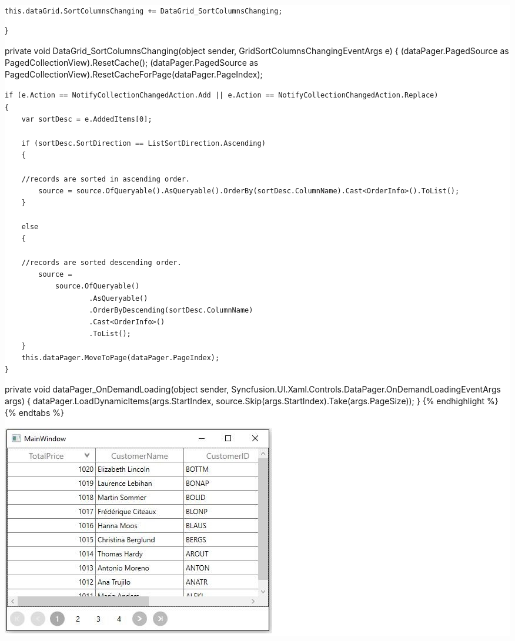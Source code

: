     this.dataGrid.SortColumnsChanging += DataGrid_SortColumnsChanging;
}

private void DataGrid_SortColumnsChanging(object sender, GridSortColumnsChangingEventArgs e)
{
    (dataPager.PagedSource as PagedCollectionView).ResetCache();
    (dataPager.PagedSource as PagedCollectionView).ResetCacheForPage(dataPager.PageIndex);

    if (e.Action == NotifyCollectionChangedAction.Add || e.Action == NotifyCollectionChangedAction.Replace)
    {
        var sortDesc = e.AddedItems[0];

        if (sortDesc.SortDirection == ListSortDirection.Ascending)
        {

        //records are sorted in ascending order.
            source = source.OfQueryable().AsQueryable().OrderBy(sortDesc.ColumnName).Cast<OrderInfo>().ToList();
        }

        else
        {

        //records are sorted descending order.
            source =
                source.OfQueryable()
                        .AsQueryable()
                        .OrderByDescending(sortDesc.ColumnName)
                        .Cast<OrderInfo>()
                        .ToList();
        }
        this.dataPager.MoveToPage(dataPager.PageIndex);
    }

private void dataPager_OnDemandLoading(object sender, Syncfusion.UI.Xaml.Controls.DataPager.OnDemandLoadingEventArgs args)
{
    dataPager.LoadDynamicItems(args.StartIndex, source.Skip(args.StartIndex).Take(args.PageSize));
}
{% endhighlight %}
{% endtabs %}


![Displaying complete collection sorting when WPF SfDataGrid loaded with WPF SfDataPager](Paging_images/Paging_img3.png)
